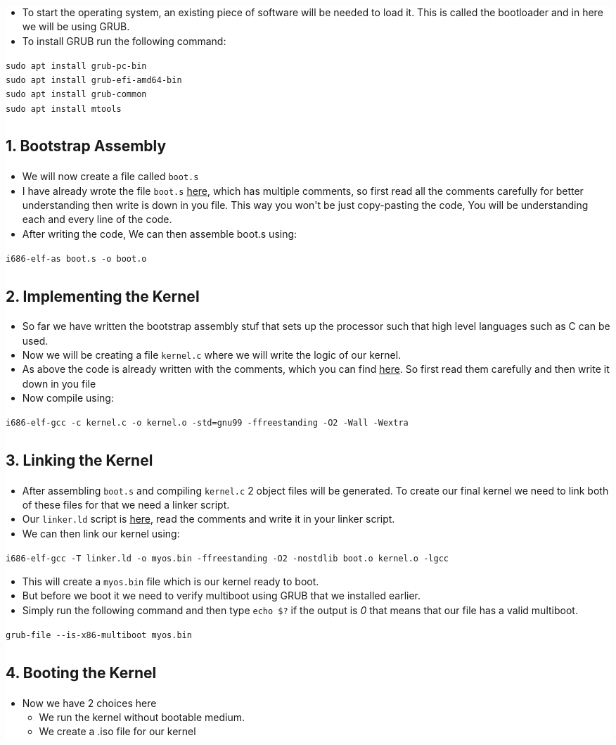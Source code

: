 - To start the operating system, an existing piece of software will be needed to load it. This is called the bootloader and in here we will be using GRUB.
- To install GRUB run the following command:
```
sudo apt install grub-pc-bin
sudo apt install grub-efi-amd64-bin
sudo apt install grub-common
sudo apt install mtools
```

## 1. Bootstrap Assembly 
- We will now create a file called `boot.s`
- I have already wrote the file `boot.s` [here](https://github.com/AnshulJethva10/Kernel-from-Scratch/blob/main/boot.s), which has multiple comments, so first read all the comments carefully for better understanding then write is down in you file. This way you won't be just copy-pasting the code, You will be understanding each and every line of the code.
- After writing the code, We can then assemble boot.s using:
```
i686-elf-as boot.s -o boot.o
```

## 2. Implementing the Kernel
- So far we have written the bootstrap assembly stuf that sets up the processor such that high level languages such as C can be used.
- Now we will be creating a file `kernel.c` where we will write the logic of our kernel.
- As above the code is already written with the comments, which you can find [here](https://github.com/AnshulJethva10/Kernel-from-Scratch/blob/main/kernel.c). So first read them carefully and then write it down in you file
- Now compile using:
```
i686-elf-gcc -c kernel.c -o kernel.o -std=gnu99 -ffreestanding -O2 -Wall -Wextra
```

## 3. Linking the Kernel
- After assembling `boot.s` and compiling `kernel.c` 2 object files will be generated. To create our final kernel we need to link both of these files for that we need a linker script.
- Our `linker.ld` script is [here](https://github.com/AnshulJethva10/Kernel-from-Scratch/blob/main/linker.ld), read the comments and write it in your linker script.
- We can then link our kernel using:
```
i686-elf-gcc -T linker.ld -o myos.bin -ffreestanding -O2 -nostdlib boot.o kernel.o -lgcc
```
- This will create a `myos.bin` file which is our kernel ready to boot.
- But before we boot it we need to verify multiboot using GRUB that we installed earlier.
- Simply run the following command and then type `echo $?` if the output is *0* that means that our file has a valid multiboot.
```
grub-file --is-x86-multiboot myos.bin
```

## 4. Booting the Kernel
- Now we have 2 choices here 
  - We run the kernel without bootable medium.
  - We create a .iso file for our kernel
